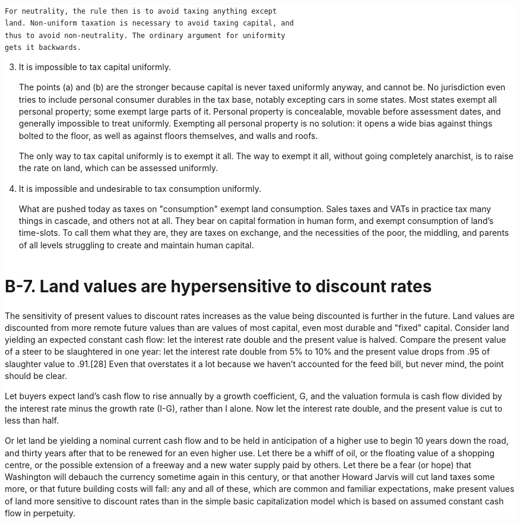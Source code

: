     For neutrality, the rule then is to avoid taxing anything except
    land. Non-uniform taxation is necessary to avoid taxing capital, and
    thus to avoid non-neutrality. The ordinary argument for uniformity
    gets it backwards.

3.  It is impossible to tax capital uniformly.
    
    The points (a) and (b) are the stronger because capital is never
    taxed uniformly anyway, and cannot be. No jurisdiction even tries to
    include personal consumer durables in the tax base, notably
    excepting cars in some states. Most states exempt all personal
    property; some exempt large parts of it. Personal property is
    concealable, movable before assessment dates, and generally
    impossible to treat uniformly. Exempting all personal property is no
    solution: it opens a wide bias against things bolted to the floor,
    as well as against floors themselves, and walls and roofs.
    
    The only way to tax capital uniformly is to exempt it all. The way
    to exempt it all, without going completely anarchist, is to raise
    the rate on land, which can be assessed uniformly.

4.  It is impossible and undesirable to tax consumption uniformly.
    
    What are pushed today as taxes on "consumption" exempt land
    consumption. Sales taxes and VATs in practice tax many things in
    cascade, and others not at all. They bear on capital formation in
    human form, and exempt consumption of land’s time-slots. To call
    them what they are, they are taxes on exchange, and the necessities
    of the poor, the middling, and parents of all levels struggling to
    create and maintain human capital.

# B-7. Land values are hypersensitive to discount rates

The sensitivity of present values to discount rates increases as the
value being discounted is further in the future. Land values are
discounted from more remote future values than are values of most
capital, even most durable and "fixed" capital. Consider land yielding
an expected constant cash flow: let the interest rate double and the
present value is halved. Compare the present value of a steer to be
slaughtered in one year: let the interest rate double from 5% to 10% and
the present value drops from .95 of slaughter value to .91.\[28\] Even
that overstates it a lot because we haven’t accounted for the feed bill,
but never mind, the point should be clear.

Let buyers expect land’s cash flow to rise annually by a growth
coefficient, G, and the valuation formula is cash flow divided by the
interest rate minus the growth rate (I-G), rather than I alone. Now let
the interest rate double, and the present value is cut to less than
half.

Or let land be yielding a nominal current cash flow and to be held in
anticipation of a higher use to begin 10 years down the road, and thirty
years after that to be renewed for an even higher use. Let there be a
whiff of oil, or the floating value of a shopping centre, or the
possible extension of a freeway and a new water supply paid by others.
Let there be a fear (or hope) that Washington will debauch the currency
sometime again in this century, or that another Howard Jarvis will cut
land taxes some more, or that future building costs will fall: any and
all of these, which are common and familiar expectations, make present
values of land more sensitive to discount rates than in the simple basic
capitalization model which is based on assumed constant cash flow in
perpetuity.
